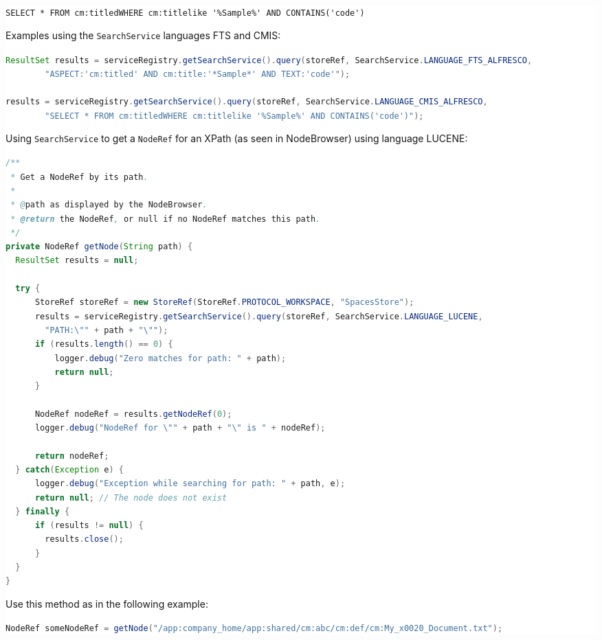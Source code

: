 `SELECT * FROM cm:titledWHERE cm:titlelike '%Sample%' AND CONTAINS('code')`

Examples using the `SearchService` languages FTS and CMIS:

```java
ResultSet results = serviceRegistry.getSearchService().query(storeRef, SearchService.LANGUAGE_FTS_ALFRESCO, 
        "ASPECT:'cm:titled' AND cm:title:'*Sample*' AND TEXT:'code'");

results = serviceRegistry.getSearchService().query(storeRef, SearchService.LANGUAGE_CMIS_ALFRESCO, 
        "SELECT * FROM cm:titledWHERE cm:titlelike '%Sample%' AND CONTAINS('code')");
```

Using `SearchService` to get a `NodeRef` for an XPath (as seen in NodeBrowser) using language LUCENE:

```java
/**
 * Get a NodeRef by its path.
 *  
 * @path as displayed by the NodeBrowser.
 * @return the NodeRef, or null if no NodeRef matches this path.
 */
private NodeRef getNode(String path) {
  ResultSet results = null;

  try {
      StoreRef storeRef = new StoreRef(StoreRef.PROTOCOL_WORKSPACE, "SpacesStore");
      results = serviceRegistry.getSearchService().query(storeRef, SearchService.LANGUAGE_LUCENE, 
        "PATH:\"" + path + "\"");
      if (results.length() == 0) {
          logger.debug("Zero matches for path: " + path);
          return null;
      }
      
      NodeRef nodeRef = results.getNodeRef(0);
      logger.debug("NodeRef for \"" + path + "\" is " + nodeRef);
      
      return nodeRef;
  } catch(Exception e) {
      logger.debug("Exception while searching for path: " + path, e);
      return null; // The node does not exist
  } finally {
      if (results != null) {
        results.close();
      }
  }
}
```
Use this method as in the following example:

```java
NodeRef someNodeRef = getNode("/app:company_home/app:shared/cm:abc/cm:def/cm:My_x0020_Document.txt");
```
